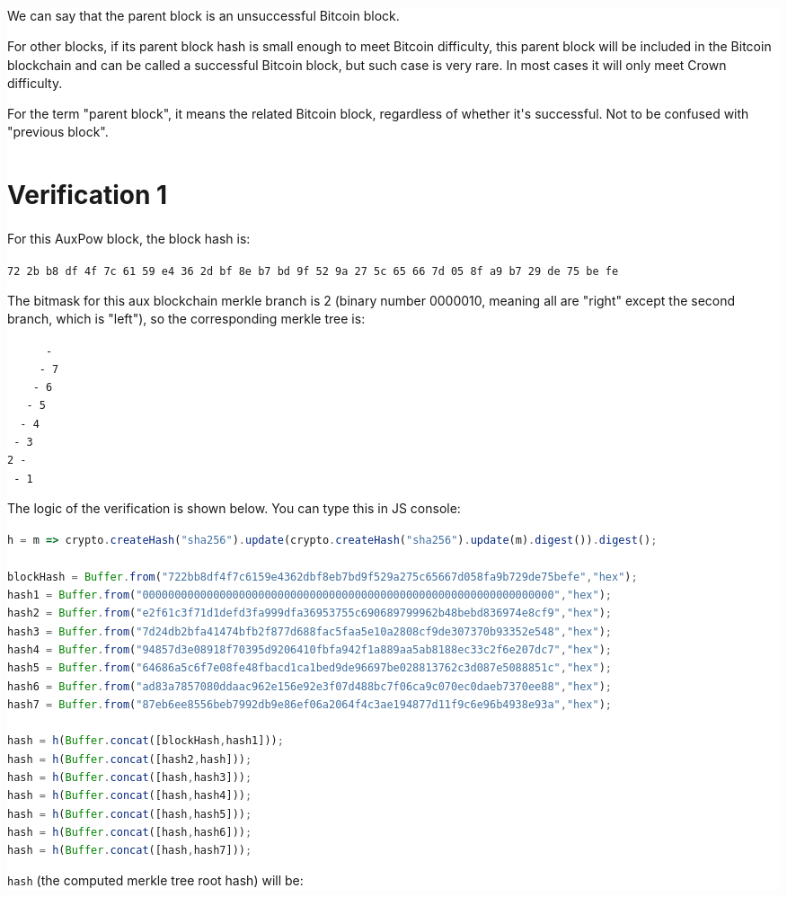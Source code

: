 We can say that the parent block is an unsuccessful Bitcoin block.

For other blocks, if its parent block hash is small enough to meet Bitcoin difficulty, this parent block will be included in the Bitcoin blockchain and can be called a successful Bitcoin block, but such case is very rare. In most cases it will only meet Crown difficulty.

For the term "parent block", it means the related Bitcoin block, regardless of whether it's successful. Not to be confused with "previous block".

Verification 1
==============

For this AuxPow block, the block hash is:

```
72 2b b8 df 4f 7c 61 59 e4 36 2d bf 8e b7 bd 9f 52 9a 27 5c 65 66 7d 05 8f a9 b7 29 de 75 be fe
```

The bitmask for this aux blockchain merkle branch is 2 (binary number 0000010, meaning all are "right" except the second branch, which is "left"), so the corresponding merkle tree is:

```
      -
     - 7
    - 6
   - 5
  - 4
 - 3
2 -
 - 1
```

The logic of the verification is shown below. You can type this in JS console:

```js
h = m => crypto.createHash("sha256").update(crypto.createHash("sha256").update(m).digest()).digest();

blockHash = Buffer.from("722bb8df4f7c6159e4362dbf8eb7bd9f529a275c65667d058fa9b729de75befe","hex");
hash1 = Buffer.from("0000000000000000000000000000000000000000000000000000000000000000","hex");
hash2 = Buffer.from("e2f61c3f71d1defd3fa999dfa36953755c690689799962b48bebd836974e8cf9","hex");
hash3 = Buffer.from("7d24db2bfa41474bfb2f877d688fac5faa5e10a2808cf9de307370b93352e548","hex");
hash4 = Buffer.from("94857d3e08918f70395d9206410fbfa942f1a889aa5ab8188ec33c2f6e207dc7","hex");
hash5 = Buffer.from("64686a5c6f7e08fe48fbacd1ca1bed9de96697be028813762c3d087e5088851c","hex");
hash6 = Buffer.from("ad83a7857080ddaac962e156e92e3f07d488bc7f06ca9c070ec0daeb7370ee88","hex");
hash7 = Buffer.from("87eb6ee8556beb7992db9e86ef06a2064f4c3ae194877d11f9c6e96b4938e93a","hex");

hash = h(Buffer.concat([blockHash,hash1]));
hash = h(Buffer.concat([hash2,hash]));
hash = h(Buffer.concat([hash,hash3]));
hash = h(Buffer.concat([hash,hash4]));
hash = h(Buffer.concat([hash,hash5]));
hash = h(Buffer.concat([hash,hash6]));
hash = h(Buffer.concat([hash,hash7]));
```

`hash` (the computed merkle tree root hash) will be:

